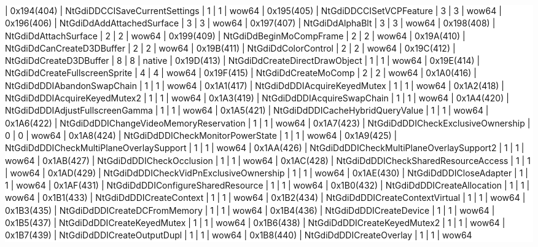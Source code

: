 | 0x194(404) | NtGdiDDCCISaveCurrentSettings | 1 | 1 | wow64
| 0x195(405) | NtGdiDDCCISetVCPFeature | 3 | 3 | wow64
| 0x196(406) | NtGdiDdAddAttachedSurface | 3 | 3 | wow64
| 0x197(407) | NtGdiDdAlphaBlt | 3 | 3 | wow64
| 0x198(408) | NtGdiDdAttachSurface | 2 | 2 | wow64
| 0x199(409) | NtGdiDdBeginMoCompFrame | 2 | 2 | wow64
| 0x19A(410) | NtGdiDdCanCreateD3DBuffer | 2 | 2 | wow64
| 0x19B(411) | NtGdiDdColorControl | 2 | 2 | wow64
| 0x19C(412) | NtGdiDdCreateD3DBuffer | 8 | 8 | native
| 0x19D(413) | NtGdiDdCreateDirectDrawObject | 1 | 1 | wow64
| 0x19E(414) | NtGdiDdCreateFullscreenSprite | 4 | 4 | wow64
| 0x19F(415) | NtGdiDdCreateMoComp | 2 | 2 | wow64
| 0x1A0(416) | NtGdiDdDDIAbandonSwapChain | 1 | 1 | wow64
| 0x1A1(417) | NtGdiDdDDIAcquireKeyedMutex | 1 | 1 | wow64
| 0x1A2(418) | NtGdiDdDDIAcquireKeyedMutex2 | 1 | 1 | wow64
| 0x1A3(419) | NtGdiDdDDIAcquireSwapChain | 1 | 1 | wow64
| 0x1A4(420) | NtGdiDdDDIAdjustFullscreenGamma | 1 | 1 | wow64
| 0x1A5(421) | NtGdiDdDDICacheHybridQueryValue | 1 | 1 | wow64
| 0x1A6(422) | NtGdiDdDDIChangeVideoMemoryReservation | 1 | 1 | wow64
| 0x1A7(423) | NtGdiDdDDICheckExclusiveOwnership | 0 | 0 | wow64
| 0x1A8(424) | NtGdiDdDDICheckMonitorPowerState | 1 | 1 | wow64
| 0x1A9(425) | NtGdiDdDDICheckMultiPlaneOverlaySupport | 1 | 1 | wow64
| 0x1AA(426) | NtGdiDdDDICheckMultiPlaneOverlaySupport2 | 1 | 1 | wow64
| 0x1AB(427) | NtGdiDdDDICheckOcclusion | 1 | 1 | wow64
| 0x1AC(428) | NtGdiDdDDICheckSharedResourceAccess | 1 | 1 | wow64
| 0x1AD(429) | NtGdiDdDDICheckVidPnExclusiveOwnership | 1 | 1 | wow64
| 0x1AE(430) | NtGdiDdDDICloseAdapter | 1 | 1 | wow64
| 0x1AF(431) | NtGdiDdDDIConfigureSharedResource | 1 | 1 | wow64
| 0x1B0(432) | NtGdiDdDDICreateAllocation | 1 | 1 | wow64
| 0x1B1(433) | NtGdiDdDDICreateContext | 1 | 1 | wow64
| 0x1B2(434) | NtGdiDdDDICreateContextVirtual | 1 | 1 | wow64
| 0x1B3(435) | NtGdiDdDDICreateDCFromMemory | 1 | 1 | wow64
| 0x1B4(436) | NtGdiDdDDICreateDevice | 1 | 1 | wow64
| 0x1B5(437) | NtGdiDdDDICreateKeyedMutex | 1 | 1 | wow64
| 0x1B6(438) | NtGdiDdDDICreateKeyedMutex2 | 1 | 1 | wow64
| 0x1B7(439) | NtGdiDdDDICreateOutputDupl | 1 | 1 | wow64
| 0x1B8(440) | NtGdiDdDDICreateOverlay | 1 | 1 | wow64